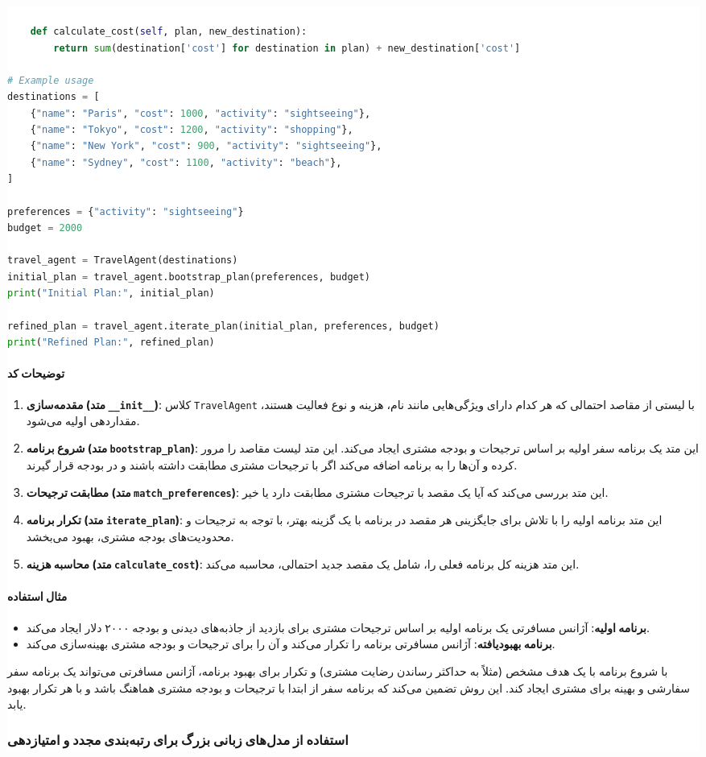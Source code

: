 ```python

    def calculate_cost(self, plan, new_destination):
        return sum(destination['cost'] for destination in plan) + new_destination['cost']

# Example usage
destinations = [
    {"name": "Paris", "cost": 1000, "activity": "sightseeing"},
    {"name": "Tokyo", "cost": 1200, "activity": "shopping"},
    {"name": "New York", "cost": 900, "activity": "sightseeing"},
    {"name": "Sydney", "cost": 1100, "activity": "beach"},
]

preferences = {"activity": "sightseeing"}
budget = 2000

travel_agent = TravelAgent(destinations)
initial_plan = travel_agent.bootstrap_plan(preferences, budget)
print("Initial Plan:", initial_plan)

refined_plan = travel_agent.iterate_plan(initial_plan, preferences, budget)
print("Refined Plan:", refined_plan)
```

#### توضیحات کد

1. **مقدمه‌سازی (متد `__init__`)**: کلاس `TravelAgent` با لیستی از مقاصد احتمالی که هر کدام دارای ویژگی‌هایی مانند نام، هزینه و نوع فعالیت هستند، مقداردهی اولیه می‌شود.

2. **شروع برنامه (متد `bootstrap_plan`)**: این متد یک برنامه سفر اولیه بر اساس ترجیحات و بودجه مشتری ایجاد می‌کند. این متد لیست مقاصد را مرور کرده و آن‌ها را به برنامه اضافه می‌کند اگر با ترجیحات مشتری مطابقت داشته باشند و در بودجه قرار گیرند.

3. **مطابقت ترجیحات (متد `match_preferences`)**: این متد بررسی می‌کند که آیا یک مقصد با ترجیحات مشتری مطابقت دارد یا خیر.

4. **تکرار برنامه (متد `iterate_plan`)**: این متد برنامه اولیه را با تلاش برای جایگزینی هر مقصد در برنامه با یک گزینه بهتر، با توجه به ترجیحات و محدودیت‌های بودجه مشتری، بهبود می‌بخشد.

5. **محاسبه هزینه (متد `calculate_cost`)**: این متد هزینه کل برنامه فعلی را، شامل یک مقصد جدید احتمالی، محاسبه می‌کند.

#### مثال استفاده

- **برنامه اولیه**: آژانس مسافرتی یک برنامه اولیه بر اساس ترجیحات مشتری برای بازدید از جاذبه‌های دیدنی و بودجه ۲۰۰۰ دلار ایجاد می‌کند.
- **برنامه بهبود‌یافته**: آژانس مسافرتی برنامه را تکرار می‌کند و آن را برای ترجیحات و بودجه مشتری بهینه‌سازی می‌کند.

با شروع برنامه با یک هدف مشخص (مثلاً به حداکثر رساندن رضایت مشتری) و تکرار برای بهبود برنامه، آژانس مسافرتی می‌تواند یک برنامه سفر سفارشی و بهینه برای مشتری ایجاد کند. این روش تضمین می‌کند که برنامه سفر از ابتدا با ترجیحات و بودجه مشتری هماهنگ باشد و با هر تکرار بهبود یابد.

### استفاده از مدل‌های زبانی بزرگ برای رتبه‌بندی مجدد و امتیازدهی
